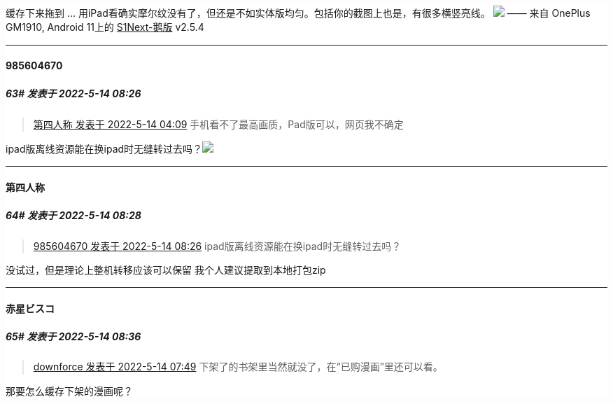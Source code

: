 缓存下来拖到 ...</blockquote>
用iPad看确实摩尔纹没有了，但还是不如实体版均匀。包括你的截图上也是，有很多横竖亮线。
<img src="https://p.sda1.dev/6/6a1190a8079658b796663aea653c1b35/CMP_20220514080702069.jpg" referrerpolicy="no-referrer">
—— 来自 OnePlus GM1910, Android 11上的 [S1Next-鹅版](https://github.com/ykrank/S1-Next/releases) v2.5.4



*****

####  985604670  
##### 63#       发表于 2022-5-14 08:26

<blockquote><a href="httphttps://bbs.saraba1st.com/2b/forum.php?mod=redirect&amp;goto=findpost&amp;pid=55830276&amp;ptid=2069408" target="_blank">第四人称 发表于 2022-5-14 04:09</a>
 手机看不了最高画质，Pad版可以，网页我不确定</blockquote>
ipad版离线资源能在换ipad时无缝转过去吗？<img src="https://static.saraba1st.com/image/smiley/face2017/001.png" referrerpolicy="no-referrer">

*****

####  第四人称  
##### 64#       发表于 2022-5-14 08:28

<blockquote><a href="httphttps://bbs.saraba1st.com/2b/forum.php?mod=redirect&amp;goto=findpost&amp;pid=55830855&amp;ptid=2069408" target="_blank">985604670 发表于 2022-5-14 08:26</a>
ipad版离线资源能在换ipad时无缝转过去吗？</blockquote>
没试过，但是理论上整机转移应该可以保留
我个人建议提取到本地打包zip



*****

####  赤星ビスコ  
##### 65#       发表于 2022-5-14 08:36

<blockquote><a href="httphttps://bbs.saraba1st.com/2b/forum.php?mod=redirect&amp;goto=findpost&amp;pid=55830706&amp;ptid=2069408" target="_blank">downforce 发表于 2022-5-14 07:49</a>
下架了的书架里当然就没了，在“已购漫画”里还可以看。</blockquote>
那要怎么缓存下架的漫画呢？

